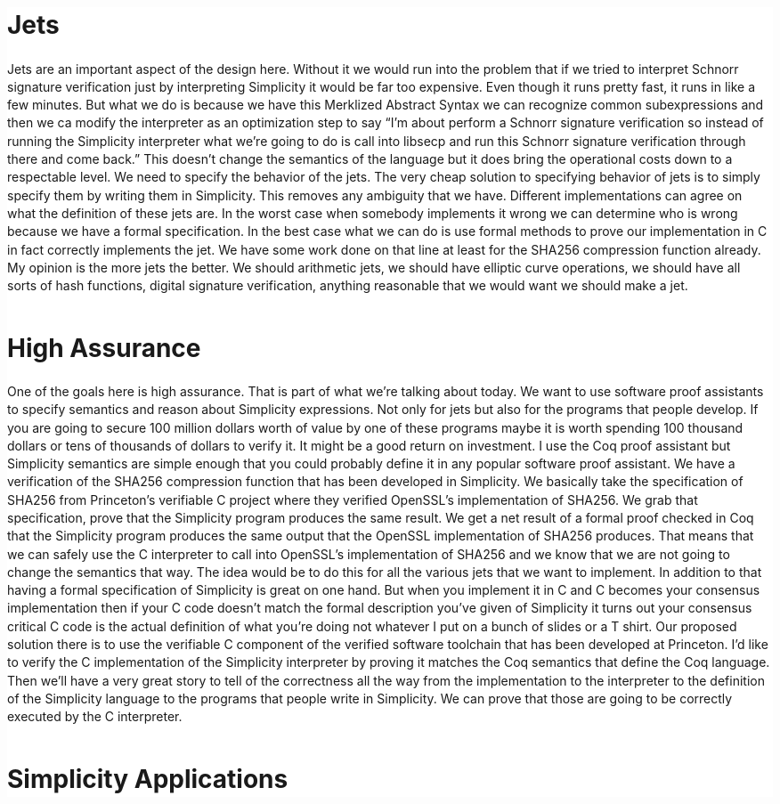 # Jets

Jets are an important aspect of the design here. Without it we would run into the problem that if we tried to interpret Schnorr signature verification just by interpreting Simplicity it would be far too expensive. Even though it runs pretty fast, it runs in like a few minutes. But what we do is because we have this Merklized Abstract Syntax we can recognize common subexpressions and then we ca modify the interpreter as an optimization step to say “I’m about perform a Schnorr signature verification so instead of running the Simplicity interpreter what we’re going to do is call into libsecp and run this Schnorr signature verification through there and come back.” This doesn’t change the semantics of the language but it does bring the operational costs down to a respectable level. We need to specify the behavior of the jets. The very cheap solution to specifying behavior of jets is to simply specify them by writing them in Simplicity. This removes any ambiguity that we have. Different implementations can agree on what the definition of these jets are. In the worst case when somebody implements it wrong we can determine who is wrong because we have a formal specification. In the best case what we can do is use formal methods to prove our implementation in C in fact correctly implements the jet. We have some work done on that line at least for the SHA256 compression function already. My opinion is the more jets the better. We should arithmetic jets, we should have elliptic curve operations, we should have all sorts of hash functions, digital signature verification, anything reasonable that we would want we should make a jet. 

# High Assurance

One of the goals here is high assurance. That is part of what we’re talking about today. We want to use software proof assistants to specify semantics and reason about Simplicity expressions. Not only for jets but also for the programs that people develop. If you are going to secure 100 million dollars worth of value by one of these programs maybe it is worth spending 100 thousand dollars or tens of thousands of dollars to verify it. It might be a good return on investment. I use the Coq proof assistant but Simplicity semantics are simple enough that you could probably define it in any popular software proof assistant. We have a verification of the SHA256 compression function that has been developed in Simplicity. We basically take the specification of SHA256 from Princeton’s verifiable C project where they verified OpenSSL’s implementation of SHA256. We grab that specification, prove that the Simplicity program produces the same result. We get a net result of a formal proof checked in Coq that the Simplicity program produces the same output that the OpenSSL implementation of SHA256 produces. That means that we can safely use the C interpreter to call into OpenSSL’s implementation of SHA256 and we know that we are not going to change the semantics that way. The idea would be to do this for all the various jets that we want to implement. In addition to that having a formal specification of Simplicity is great on one hand. But when you implement it in C and C becomes your consensus implementation then if your C code doesn’t match the formal description you’ve given of Simplicity it turns out your consensus critical C code is the actual definition of what you’re doing not whatever I put on a bunch of slides or a T shirt. Our proposed solution there is to use the verifiable C component of the verified software toolchain that has been developed at Princeton. I’d like to verify the C implementation of the Simplicity interpreter by proving it matches the Coq semantics that define the Coq language. Then we’ll have a very great story to tell of the correctness all the way from the implementation to the interpreter to the definition of the Simplicity language to the programs that people write in Simplicity. We can prove that those are going to be correctly executed by the C interpreter.

# Simplicity Applications
